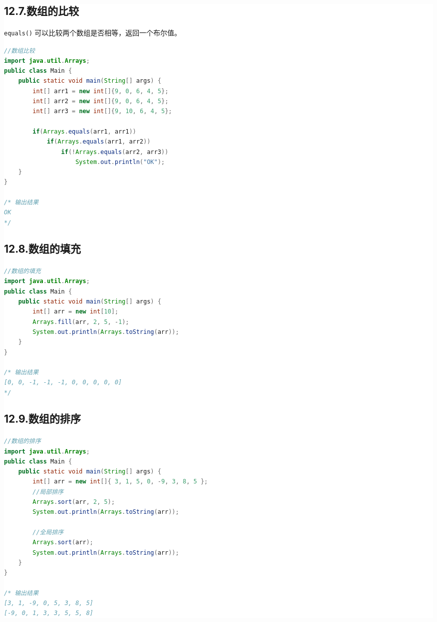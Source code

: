 ## 12.7.数组的比较

`equals()` 可以比较两个数组是否相等，返回一个布尔值。

```java
//数组比较
import java.util.Arrays;
public class Main {
    public static void main(String[] args) {
        int[] arr1 = new int[]{9, 0, 6, 4, 5};
        int[] arr2 = new int[]{9, 0, 6, 4, 5};
        int[] arr3 = new int[]{9, 10, 6, 4, 5};

        if(Arrays.equals(arr1, arr1))
            if(Arrays.equals(arr1, arr2))
                if(!Arrays.equals(arr2, arr3))
                    System.out.println("OK");
    }
}

/* 输出结果
OK
*/
```

## 12.8.数组的填充

```java
//数组的填充
import java.util.Arrays;
public class Main {
    public static void main(String[] args) {
        int[] arr = new int[10];
        Arrays.fill(arr, 2, 5, -1);
        System.out.println(Arrays.toString(arr));
    }
}

/* 输出结果
[0, 0, -1, -1, -1, 0, 0, 0, 0, 0]
*/
```

## 12.9.数组的排序

```java
//数组的排序
import java.util.Arrays;
public class Main {
    public static void main(String[] args) {
        int[] arr = new int[]{ 3, 1, 5, 0, -9, 3, 8, 5 };
        //局部排序
        Arrays.sort(arr, 2, 5);
        System.out.println(Arrays.toString(arr));

        //全局排序
        Arrays.sort(arr);
        System.out.println(Arrays.toString(arr));
    }
}

/* 输出结果
[3, 1, -9, 0, 5, 3, 8, 5]
[-9, 0, 1, 3, 3, 5, 5, 8]
```